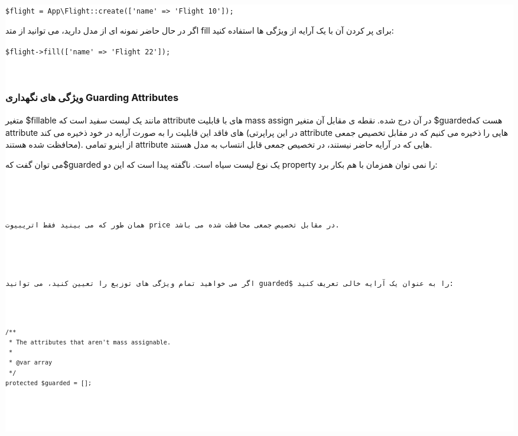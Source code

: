 <pre><code class="language-php  line-numbers">$flight = App\Flight::create(['name' => 'Flight 10']);
</code></pre>

<p>
اگر در حال حاضر نمونه ای از مدل دارید، می توانید از متد fill  برای پر کردن آن با یک آرایه از ویژگی ها استفاده کنید:
</p>

<pre><code class="language-php  line-numbers">$flight->fill(['name' => 'Flight 22']);
</code></pre>


<br>
<h3> ویژگی های نگهداری Guarding Attributes</h3>
<p>
متغیر $fillable مانند یک لیست سفید است که attribute های با قابلیت mass assign در آن درج شده. نقطه ی مقابل آن متغیر $guardedهست که attribute های فاقد این قابلیت را به صورت آرایه در خود ذخیره می کند (در این پراپرتی attribute هایی را ذخیره می کنیم که در مقابل تخصیص جمعی محافظت شده هستند). از اینرو تمامی attribute هایی که در آرایه حاضر نیستند، در تخصیص جمعی قابل انتساب به مدل هستند.
</p>

<p>
می توان گفت که$guarded یک نوع لیست سیاه است. ناگفته پیدا است که این دو property را نمی توان همزمان با هم بکار برد:
</p>

<pre><code class="language-php  line-numbers"><?php

namespace App;

use Illuminate\Database\Eloquent\Model;

class Flight extends Model
{
    /**
     * The attributes that aren't mass assignable.
     *
     * @var array
     */
    protected $guarded = ['price'];
}
</code></pre>

<p>
همان طور که می بینید فقط اتریبیوت price در مقابل تخصیص جمعی محافظت شده می باشد.
</p>

<p>
اگر می خواهید تمام ویژگی های توزیع را تعیین کنید، می توانید guarded$ را به عنوان یک آرایه خالی تعریف کنید:
</p>

<pre><code class="language-php  line-numbers">/**
 * The attributes that aren't mass assignable.
 *
 * @var array
 */
protected $guarded = [];
</code></pre>
